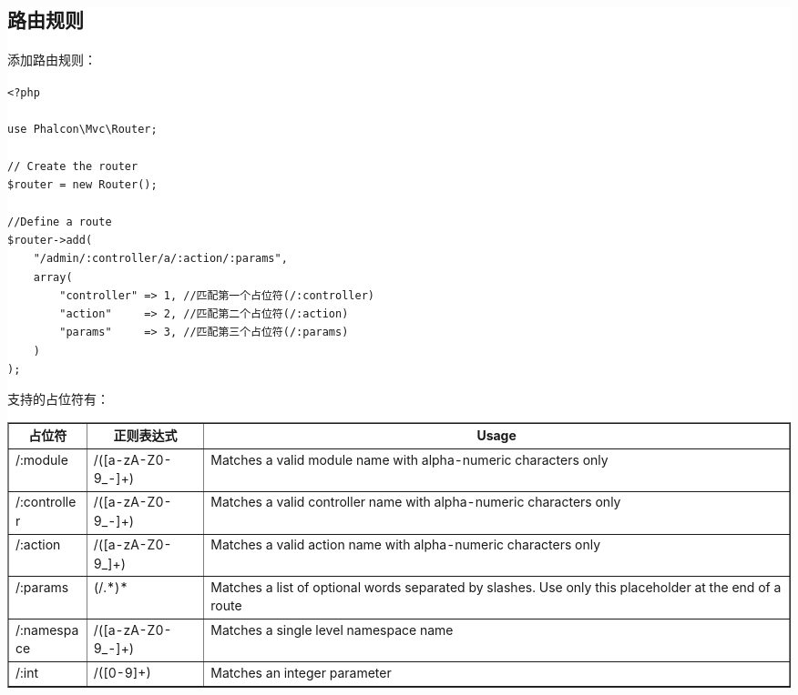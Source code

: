 ## 路由规则 ##
添加路由规则：

	<?php

	use Phalcon\Mvc\Router;

	// Create the router
	$router = new Router();

	//Define a route
	$router->add(
    	"/admin/:controller/a/:action/:params",
    	array(
        	"controller" => 1, //匹配第一个占位符(/:controller)
        	"action"     => 2, //匹配第二个占位符(/:action)
        	"params"     => 3, //匹配第三个占位符(/:params)
    	)
	);

支持的占位符有：
<table border="1" class="docutils">
<colgroup>
<col width="10%">
<col width="15%">
<col width="75%">
</colgroup>
<thead valign="bottom">
<tr class="row-odd"><th class="head">占位符</th>
<th class="head">正则表达式</th>
<th class="head">Usage</th>
</tr>
</thead>
<tbody valign="top">
<tr class="row-even"><td>/:module</td>
<td>/([a-zA-Z0-9_-]+)</td>
<td>Matches a valid module name with alpha-numeric characters only</td>
</tr>
<tr class="row-odd"><td>/:controller</td>
<td>/([a-zA-Z0-9_-]+)</td>
<td>Matches a valid controller name with alpha-numeric characters only</td>
</tr>
<tr class="row-even"><td>/:action</td>
<td>/([a-zA-Z0-9_]+)</td>
<td>Matches a valid action name with alpha-numeric characters only</td>
</tr>
<tr class="row-odd"><td>/:params</td>
<td>(/.*)*</td>
<td>Matches a list of optional words separated by slashes. Use only this placeholder at the end of a route</td>
</tr>
<tr class="row-even"><td>/:namespace</td>
<td>/([a-zA-Z0-9_-]+)</td>
<td>Matches a single level namespace name</td>
</tr>
<tr class="row-odd"><td>/:int</td>
<td>/([0-9]+)</td>
<td>Matches an integer parameter</td>
</tr>
</tbody>
</table>
